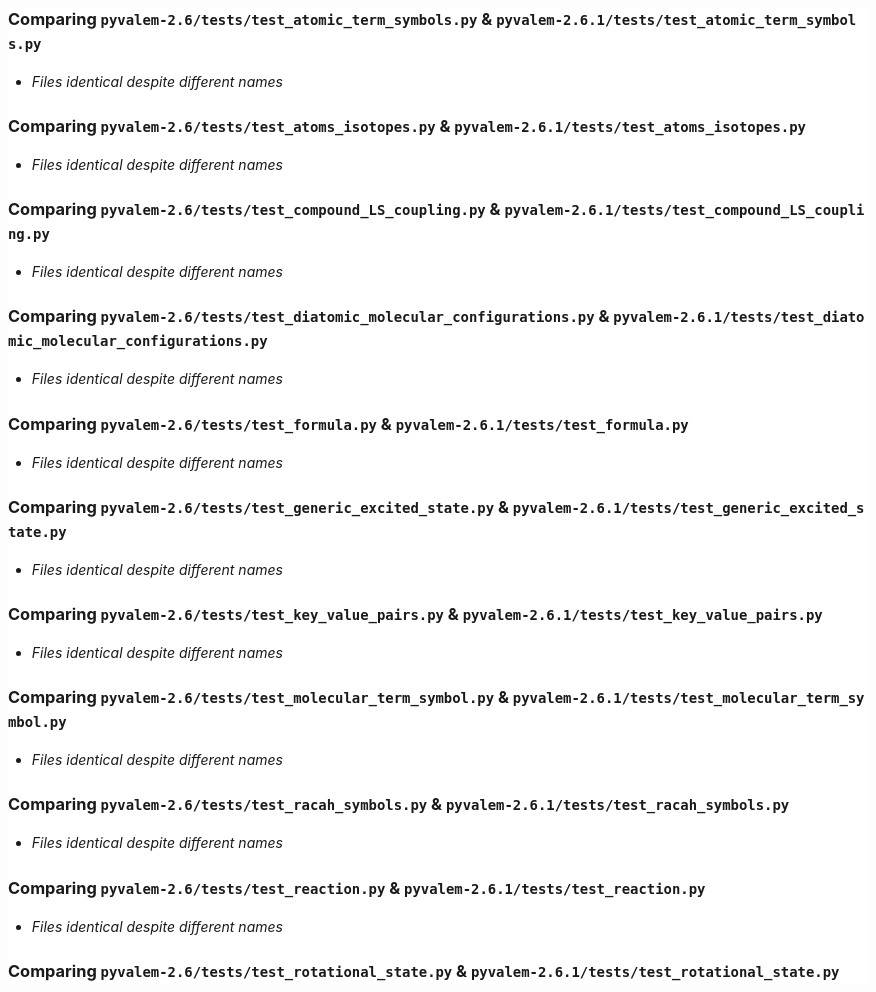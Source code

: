 ### Comparing `pyvalem-2.6/tests/test_atomic_term_symbols.py` & `pyvalem-2.6.1/tests/test_atomic_term_symbols.py`

 * *Files identical despite different names*

### Comparing `pyvalem-2.6/tests/test_atoms_isotopes.py` & `pyvalem-2.6.1/tests/test_atoms_isotopes.py`

 * *Files identical despite different names*

### Comparing `pyvalem-2.6/tests/test_compound_LS_coupling.py` & `pyvalem-2.6.1/tests/test_compound_LS_coupling.py`

 * *Files identical despite different names*

### Comparing `pyvalem-2.6/tests/test_diatomic_molecular_configurations.py` & `pyvalem-2.6.1/tests/test_diatomic_molecular_configurations.py`

 * *Files identical despite different names*

### Comparing `pyvalem-2.6/tests/test_formula.py` & `pyvalem-2.6.1/tests/test_formula.py`

 * *Files identical despite different names*

### Comparing `pyvalem-2.6/tests/test_generic_excited_state.py` & `pyvalem-2.6.1/tests/test_generic_excited_state.py`

 * *Files identical despite different names*

### Comparing `pyvalem-2.6/tests/test_key_value_pairs.py` & `pyvalem-2.6.1/tests/test_key_value_pairs.py`

 * *Files identical despite different names*

### Comparing `pyvalem-2.6/tests/test_molecular_term_symbol.py` & `pyvalem-2.6.1/tests/test_molecular_term_symbol.py`

 * *Files identical despite different names*

### Comparing `pyvalem-2.6/tests/test_racah_symbols.py` & `pyvalem-2.6.1/tests/test_racah_symbols.py`

 * *Files identical despite different names*

### Comparing `pyvalem-2.6/tests/test_reaction.py` & `pyvalem-2.6.1/tests/test_reaction.py`

 * *Files identical despite different names*

### Comparing `pyvalem-2.6/tests/test_rotational_state.py` & `pyvalem-2.6.1/tests/test_rotational_state.py`
